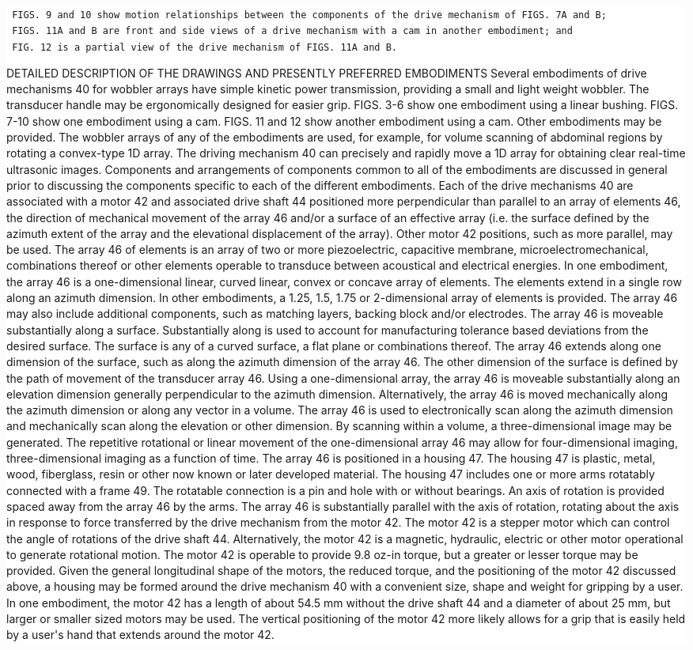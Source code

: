      FIGS. 9 and 10 show motion relationships between the components of the drive mechanism of FIGS. 7A and B; 
     FIGS. 11A and B are front and side views of a drive mechanism with a cam in another embodiment; and 
     FIG. 12 is a partial view of the drive mechanism of FIGS. 11A and B.
 DETAILED DESCRIPTION OF THE DRAWINGS AND PRESENTLY PREFERRED EMBODIMENTS 
    Several embodiments of drive mechanisms 40 for wobbler arrays have simple kinetic power transmission, providing a small and light weight wobbler. The transducer handle may be ergonomically designed for easier grip. FIGS. 3-6 show one embodiment using a linear bushing. FIGS. 7-10 show one embodiment using a cam. FIGS. 11 and 12 show another embodiment using a cam. Other embodiments may be provided. The wobbler arrays of any of the embodiments are used, for example, for volume scanning of abdominal regions by rotating a convex-type 1D array. The driving mechanism 40 can precisely and rapidly move a 1D array for obtaining clear real-time ultrasonic images. 
     Components and arrangements of components common to all of the embodiments are discussed in general prior to discussing the components specific to each of the different embodiments. Each of the drive mechanisms 40 are associated with a motor 42 and associated drive shaft 44 positioned more perpendicular than parallel to an array of elements 46, the direction of mechanical movement of the array 46 and/or a surface of an effective array (i.e. the surface defined by the azimuth extent of the array and the elevational displacement of the array). Other motor 42 positions, such as more parallel, may be used. 
     The array 46 of elements is an array of two or more piezoelectric, capacitive membrane, microelectromechanical, combinations thereof or other elements operable to transduce between acoustical and electrical energies. In one embodiment, the array 46 is a one-dimensional linear, curved linear, convex or concave array of elements. The elements extend in a single row along an azimuth dimension. In other embodiments, a 1.25, 1.5, 1.75 or 2-dimensional array of elements is provided. The array 46 may also include additional components, such as matching layers, backing block and/or electrodes. 
     The array 46 is moveable substantially along a surface. Substantially along is used to account for manufacturing tolerance based deviations from the desired surface. The surface is any of a curved surface, a flat plane or combinations thereof. The array 46 extends along one dimension of the surface, such as along the azimuth dimension of the array 46. The other dimension of the surface is defined by the path of movement of the transducer array 46. Using a one-dimensional array, the array 46 is moveable substantially along an elevation dimension generally perpendicular to the azimuth dimension. Alternatively, the array 46 is moved mechanically along the azimuth dimension or along any vector in a volume. 
     The array 46 is used to electronically scan along the azimuth dimension and mechanically scan along the elevation or other dimension. By scanning within a volume, a three-dimensional image may be generated. The repetitive rotational or linear movement of the one-dimensional array 46 may allow for four-dimensional imaging, three-dimensional imaging as a function of time. 
     The array 46 is positioned in a housing 47. The housing 47 is plastic, metal, wood, fiberglass, resin or other now known or later developed material. The housing 47 includes one or more arms rotatably connected with a frame 49. The rotatable connection is a pin and hole with or without bearings. An axis of rotation is provided spaced away from the array 46 by the arms. The array 46 is substantially parallel with the axis of rotation, rotating about the axis in response to force transferred by the drive mechanism from the motor 42. 
     The motor 42 is a stepper motor which can control the angle of rotations of the drive shaft 44. Alternatively, the motor 42 is a magnetic, hydraulic, electric or other motor operational to generate rotational motion. The motor 42 is operable to provide 9.8 oz-in torque, but a greater or lesser torque may be provided. Given the general longitudinal shape of the motors, the reduced torque, and the positioning of the motor 42 discussed above, a housing may be formed around the drive mechanism 40 with a convenient size, shape and weight for gripping by a user. In one embodiment, the motor 42 has a length of about 54.5 mm without the drive shaft 44 and a diameter of about 25 mm, but larger or smaller sized motors may be used. The vertical positioning of the motor 42 more likely allows for a grip that is easily held by a user's hand that extends around the motor 42. 
